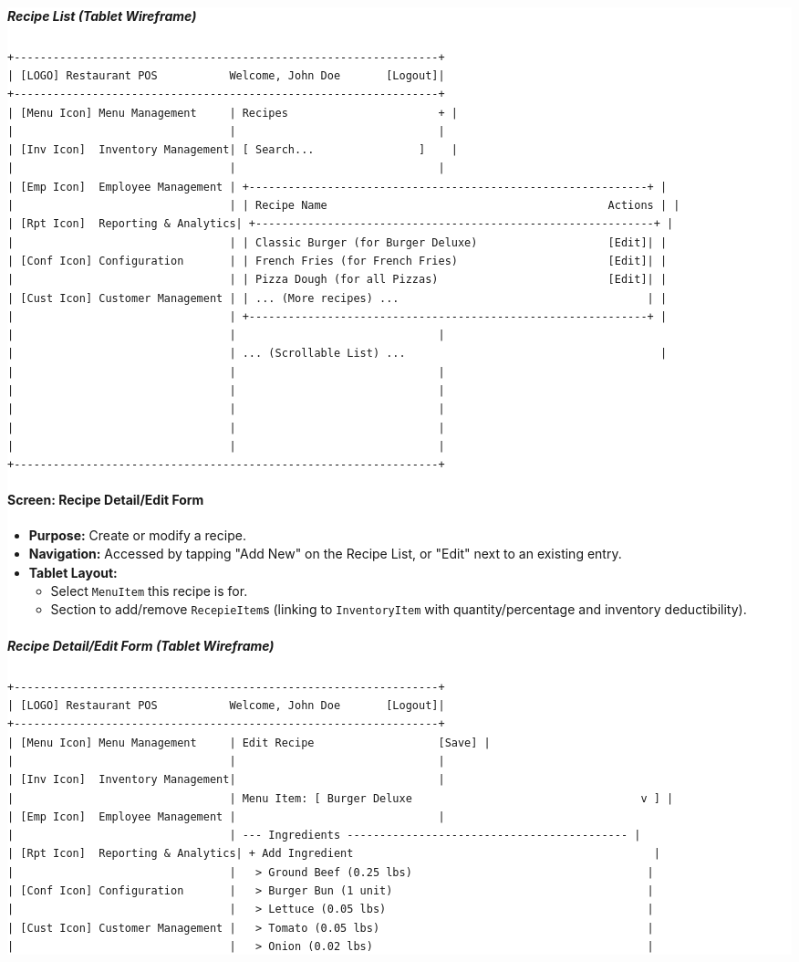 ##### Recipe List (Tablet Wireframe)
```
+-----------------------------------------------------------------+
| [LOGO] Restaurant POS           Welcome, John Doe       [Logout]|
+-----------------------------------------------------------------+
| [Menu Icon] Menu Management     | Recipes                       + |
|                                 |                               |
| [Inv Icon]  Inventory Management| [ Search...                ]    |
|                                 |                               |
| [Emp Icon]  Employee Management | +-------------------------------------------------------------+ |
|                                 | | Recipe Name                                           Actions | |
| [Rpt Icon]  Reporting & Analytics| +-------------------------------------------------------------+ |
|                                 | | Classic Burger (for Burger Deluxe)                    [Edit]| |
| [Conf Icon] Configuration       | | French Fries (for French Fries)                       [Edit]| |
|                                 | | Pizza Dough (for all Pizzas)                          [Edit]| |
| [Cust Icon] Customer Management | | ... (More recipes) ...                                      | |
|                                 | +-------------------------------------------------------------+ |
|                                 |                               |
|                                 | ... (Scrollable List) ...                                       |
|                                 |                               |
|                                 |                               |
|                                 |                               |
|                                 |                               |
|                                 |                               |
+-----------------------------------------------------------------+
```

#### Screen: Recipe Detail/Edit Form
*   **Purpose:** Create or modify a recipe.
*   **Navigation:** Accessed by tapping "Add New" on the Recipe List, or "Edit" next to an existing entry.
*   **Tablet Layout:**
    *   Select `MenuItem` this recipe is for.
    *   Section to add/remove `RecepieItem`s (linking to `InventoryItem` with quantity/percentage and inventory deductibility).

##### Recipe Detail/Edit Form (Tablet Wireframe)
```
+-----------------------------------------------------------------+
| [LOGO] Restaurant POS           Welcome, John Doe       [Logout]|
+-----------------------------------------------------------------+
| [Menu Icon] Menu Management     | Edit Recipe                   [Save] |
|                                 |                               |
| [Inv Icon]  Inventory Management|                               |
|                                 | Menu Item: [ Burger Deluxe                                   v ] |
| [Emp Icon]  Employee Management |                               |
|                                 | --- Ingredients ------------------------------------------- |
| [Rpt Icon]  Reporting & Analytics| + Add Ingredient                                              |
|                                 |   > Ground Beef (0.25 lbs)                                    |
| [Conf Icon] Configuration       |   > Burger Bun (1 unit)                                       |
|                                 |   > Lettuce (0.05 lbs)                                        |
| [Cust Icon] Customer Management |   > Tomato (0.05 lbs)                                         |
|                                 |   > Onion (0.02 lbs)                                          |
```